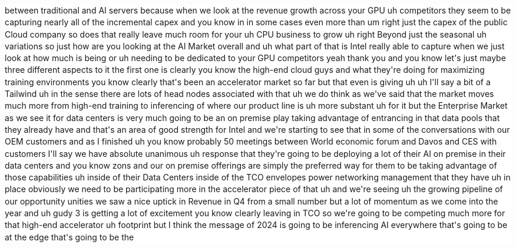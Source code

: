between traditional and AI servers
because when we look at the revenue
growth across your GPU uh competitors
they seem to be capturing nearly all of
the incremental capex and you know in in
some cases even more than um right just
the capex of the public Cloud company so
does that really leave much room for
your uh CPU business to grow uh right
Beyond just the seasonal uh variations
so just how are you looking at the AI
Market overall and uh what part of that
is Intel really able to capture when we
just look at how much is being or uh
needing to be dedicated to your GPU
competitors yeah thank you and you know
let's just maybe three different aspects
to it the first one is clearly you know
the high-end cloud guys and what they're
doing for maximizing training
environments you know clearly that's
been an accelerator market so far but
that even is giving uh uh I'll say a bit
of a Tailwind uh in the sense there are
lots of head nodes associated with that
uh we do think as we've said that the
market moves much more from high-end
training to inferencing of where our
product line is uh more substant
uh for it but the Enterprise Market as
we see it for data centers is very much
going to be an on premise play taking
advantage of entrancing in that data
pools that they already have and that's
an area of good strength for Intel and
we're starting to see that in some of
the conversations with our OEM customers
and as I finished uh you know probably
50 meetings between World economic forum
and Davos and CES with customers I'll
say we have absolute unanimous uh
response that they're going to be
deploying a lot of their AI on premise
in their data centers and you know zons
and our on premise offerings are simply
the preferred way for them to be taking
advantage of those capabilities uh
inside of their Data Centers inside of
the TCO envelopes power networking
management that they have uh in place
obviously we need to be participating
more in the accelerator piece of that uh
and we're seeing uh the growing pipeline
of our opportunity unities we saw a nice
uptick in Revenue in Q4 from a small
number but a lot of momentum as we come
into the year and uh gudy 3 is getting a
lot of excitement you know clearly
leaving in TCO so we're going to be
competing much more for that high-end
accelerator uh footprint but I think the
message of 2024 is going to be
inferencing AI everywhere that's going
to be at the edge that's going to be the